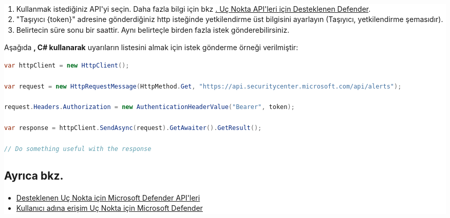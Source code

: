 1. Kullanmak istediğiniz API'yi seçin. Daha fazla bilgi için bkz [. Uç Nokta API'leri için Desteklenen Defender](exposed-apis-list.md).
1. "Taşıyıcı {token}" adresine gönderdiğiniz http isteğinde yetkilendirme üst bilgisini ayarlayın (Taşıyıcı, yetkilendirme şemasıdır).
1. Belirtecin süre sonu bir saattir. Aynı belirteçle birden fazla istek gönderebilirsiniz.

Aşağıda **, C# kullanarak** uyarıların listesini almak için istek gönderme örneği verilmiştir:

```csharp
var httpClient = new HttpClient();

var request = new HttpRequestMessage(HttpMethod.Get, "https://api.securitycenter.microsoft.com/api/alerts");

request.Headers.Authorization = new AuthenticationHeaderValue("Bearer", token);

var response = httpClient.SendAsync(request).GetAwaiter().GetResult();

// Do something useful with the response
```

## <a name="see-also"></a>Ayrıca bkz.
- [Desteklenen Uç Nokta için Microsoft Defender API'leri](exposed-apis-list.md)
- [Kullanıcı adına erişim Uç Nokta için Microsoft Defender](exposed-apis-create-app-nativeapp.md)
